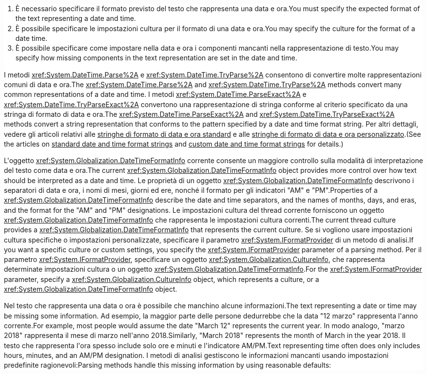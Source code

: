 1. <span data-ttu-id="22b36-112">È necessario specificare il formato previsto del testo che rappresenta una data e ora.</span><span class="sxs-lookup"><span data-stu-id="22b36-112">You must specify the expected format of the text representing a date and time.</span></span>
1. <span data-ttu-id="22b36-113">È possibile specificare le impostazioni cultura per il formato di una data e ora.</span><span class="sxs-lookup"><span data-stu-id="22b36-113">You may specify the culture for the format of a date time.</span></span>
1. <span data-ttu-id="22b36-114">È possibile specificare come impostare nella data e ora i componenti mancanti nella rappresentazione di testo.</span><span class="sxs-lookup"><span data-stu-id="22b36-114">You may specify how missing components in the text representation are set in the date and time.</span></span>

<span data-ttu-id="22b36-115">I metodi <xref:System.DateTime.Parse%2A> e <xref:System.DateTime.TryParse%2A> consentono di convertire molte rappresentazioni comuni di data e ora.</span><span class="sxs-lookup"><span data-stu-id="22b36-115">The <xref:System.DateTime.Parse%2A> and <xref:System.DateTime.TryParse%2A> methods convert many common representations of a date and time.</span></span> <span data-ttu-id="22b36-116">I metodi <xref:System.DateTime.ParseExact%2A> e <xref:System.DateTime.TryParseExact%2A> convertono una rappresentazione di stringa conforme al criterio specificato da una stringa di formato di data e ora.</span><span class="sxs-lookup"><span data-stu-id="22b36-116">The <xref:System.DateTime.ParseExact%2A> and <xref:System.DateTime.TryParseExact%2A> methods convert a string representation that conforms to the pattern specified by a date and time format string.</span></span> <span data-ttu-id="22b36-117">Per altri dettagli, vedere gli articoli relativi alle [stringhe di formato di data e ora standard](standard-date-and-time-format-strings.md) e alle [stringhe di formato di data e ora personalizzato](custom-date-and-time-format-strings.md).</span><span class="sxs-lookup"><span data-stu-id="22b36-117">(See the articles on [standard date and time format strings](standard-date-and-time-format-strings.md) and [custom date and time format strings](custom-date-and-time-format-strings.md) for details.)</span></span>

<span data-ttu-id="22b36-118">L'oggetto <xref:System.Globalization.DateTimeFormatInfo> corrente consente un maggiore controllo sulla modalità di interpretazione del testo come data e ora.</span><span class="sxs-lookup"><span data-stu-id="22b36-118">The current <xref:System.Globalization.DateTimeFormatInfo> object provides more control over how text should be interpreted as a date and time.</span></span> <span data-ttu-id="22b36-119">Le proprietà di un oggetto <xref:System.Globalization.DateTimeFormatInfo> descrivono i separatori di data e ora, i nomi di mesi, giorni ed ere, nonché il formato per gli indicatori "AM" e "PM".</span><span class="sxs-lookup"><span data-stu-id="22b36-119">Properties of a <xref:System.Globalization.DateTimeFormatInfo> describe the date and time separators, and the names of months, days, and eras, and the format for the "AM" and "PM" designations.</span></span> <span data-ttu-id="22b36-120">Le impostazioni cultura del thread corrente forniscono un oggetto <xref:System.Globalization.DateTimeFormatInfo> che rappresenta le impostazioni cultura correnti.</span><span class="sxs-lookup"><span data-stu-id="22b36-120">The current thread culture provides a <xref:System.Globalization.DateTimeFormatInfo> that represents the current culture.</span></span> <span data-ttu-id="22b36-121">Se si vogliono usare impostazioni cultura specifiche o impostazioni personalizzate, specificare il parametro <xref:System.IFormatProvider> di un metodo di analisi.</span><span class="sxs-lookup"><span data-stu-id="22b36-121">If you want a specific culture or custom settings, you specify the <xref:System.IFormatProvider> parameter of a parsing method.</span></span> <span data-ttu-id="22b36-122">Per il parametro <xref:System.IFormatProvider>, specificare un oggetto <xref:System.Globalization.CultureInfo>, che rappresenta determinate impostazioni cultura o un oggetto <xref:System.Globalization.DateTimeFormatInfo>.</span><span class="sxs-lookup"><span data-stu-id="22b36-122">For the <xref:System.IFormatProvider> parameter, specify a <xref:System.Globalization.CultureInfo> object, which represents a culture, or a <xref:System.Globalization.DateTimeFormatInfo> object.</span></span>

<span data-ttu-id="22b36-123">Nel testo che rappresenta una data o ora è possibile che manchino alcune informazioni.</span><span class="sxs-lookup"><span data-stu-id="22b36-123">The text representing a date or time may be missing some information.</span></span> <span data-ttu-id="22b36-124">Ad esempio, la maggior parte delle persone dedurrebbe che la data "12 marzo" rappresenta l'anno corrente.</span><span class="sxs-lookup"><span data-stu-id="22b36-124">For example, most people would assume the date "March 12" represents the current year.</span></span> <span data-ttu-id="22b36-125">In modo analogo, "marzo 2018" rappresenta il mese di marzo nell'anno 2018.</span><span class="sxs-lookup"><span data-stu-id="22b36-125">Similarly, "March 2018" represents the month of March in the year 2018.</span></span> <span data-ttu-id="22b36-126">Il testo che rappresenta l'ora spesso include solo ore e minuti e l'indicatore AM/PM.</span><span class="sxs-lookup"><span data-stu-id="22b36-126">Text representing time often does only includes hours, minutes, and an AM/PM designation.</span></span>  <span data-ttu-id="22b36-127">I metodi di analisi gestiscono le informazioni mancanti usando impostazioni predefinite ragionevoli:</span><span class="sxs-lookup"><span data-stu-id="22b36-127">Parsing methods handle this missing information by using reasonable defaults:</span></span>